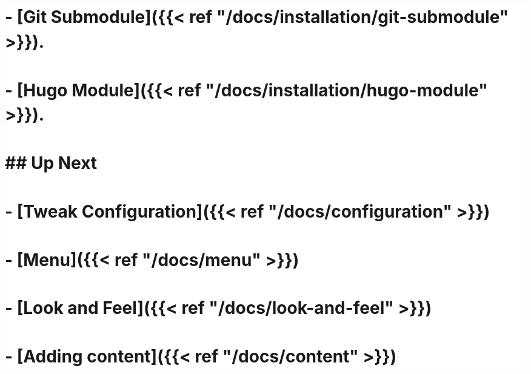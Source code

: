 # - [Git Submodule]({{< ref "/docs/installation/git-submodule" >}}).
# - [Hugo Module]({{< ref "/docs/installation/hugo-module" >}}).
# 
# ## Up Next
# 
# - [Tweak Configuration]({{< ref "/docs/configuration" >}})
# - [Menu]({{< ref "/docs/menu" >}})
# - [Look and Feel]({{< ref "/docs/look-and-feel" >}})
# - [Adding content]({{< ref "/docs/content" >}})
